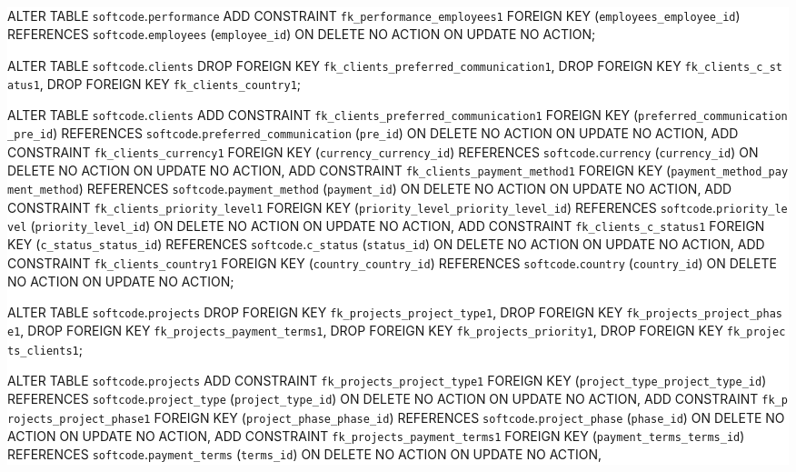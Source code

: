 ALTER TABLE `softcode`.`performance` 
ADD CONSTRAINT `fk_performance_employees1`
  FOREIGN KEY (`employees_employee_id`)
  REFERENCES `softcode`.`employees` (`employee_id`)
  ON DELETE NO ACTION
  ON UPDATE NO ACTION;

ALTER TABLE `softcode`.`clients` 
DROP FOREIGN KEY `fk_clients_preferred_communication1`,
DROP FOREIGN KEY `fk_clients_c_status1`,
DROP FOREIGN KEY `fk_clients_country1`;

ALTER TABLE `softcode`.`clients` ADD CONSTRAINT `fk_clients_preferred_communication1`
  FOREIGN KEY (`preferred_communication_pre_id`)
  REFERENCES `softcode`.`preferred_communication` (`pre_id`)
  ON DELETE NO ACTION
  ON UPDATE NO ACTION,
ADD CONSTRAINT `fk_clients_currency1`
  FOREIGN KEY (`currency_currency_id`)
  REFERENCES `softcode`.`currency` (`currency_id`)
  ON DELETE NO ACTION
  ON UPDATE NO ACTION,
ADD CONSTRAINT `fk_clients_payment_method1`
  FOREIGN KEY (`payment_method_payment_method`)
  REFERENCES `softcode`.`payment_method` (`payment_id`)
  ON DELETE NO ACTION
  ON UPDATE NO ACTION,
ADD CONSTRAINT `fk_clients_priority_level1`
  FOREIGN KEY (`priority_level_priority_level_id`)
  REFERENCES `softcode`.`priority_level` (`priority_level_id`)
  ON DELETE NO ACTION
  ON UPDATE NO ACTION,
ADD CONSTRAINT `fk_clients_c_status1`
  FOREIGN KEY (`c_status_status_id`)
  REFERENCES `softcode`.`c_status` (`status_id`)
  ON DELETE NO ACTION
  ON UPDATE NO ACTION,
ADD CONSTRAINT `fk_clients_country1`
  FOREIGN KEY (`country_country_id`)
  REFERENCES `softcode`.`country` (`country_id`)
  ON DELETE NO ACTION
  ON UPDATE NO ACTION;

ALTER TABLE `softcode`.`projects` 
DROP FOREIGN KEY `fk_projects_project_type1`,
DROP FOREIGN KEY `fk_projects_project_phase1`,
DROP FOREIGN KEY `fk_projects_payment_terms1`,
DROP FOREIGN KEY `fk_projects_priority1`,
DROP FOREIGN KEY `fk_projects_clients1`;

ALTER TABLE `softcode`.`projects` ADD CONSTRAINT `fk_projects_project_type1`
  FOREIGN KEY (`project_type_project_type_id`)
  REFERENCES `softcode`.`project_type` (`project_type_id`)
  ON DELETE NO ACTION
  ON UPDATE NO ACTION,
ADD CONSTRAINT `fk_projects_project_phase1`
  FOREIGN KEY (`project_phase_phase_id`)
  REFERENCES `softcode`.`project_phase` (`phase_id`)
  ON DELETE NO ACTION
  ON UPDATE NO ACTION,
ADD CONSTRAINT `fk_projects_payment_terms1`
  FOREIGN KEY (`payment_terms_terms_id`)
  REFERENCES `softcode`.`payment_terms` (`terms_id`)
  ON DELETE NO ACTION
  ON UPDATE NO ACTION,
